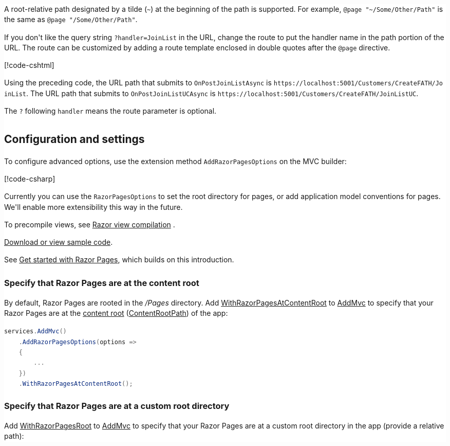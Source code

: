 A root-relative path designated by a tilde (`~`) at the beginning of the path is supported. For example, `@page "~/Some/Other/Path"` is the same as `@page "/Some/Other/Path"`.

If you don't like the query string `?handler=JoinList` in the URL, change the route to put the handler name in the path portion of the URL. The route can be customized by adding a route template enclosed in double quotes after the `@page` directive.

[!code-cshtml[](index/sample/RazorPagesContacts2/Pages/Customers/CreateRoute.cshtml?highlight=1)]

Using the preceding code, the URL path that submits to `OnPostJoinListAsync` is `https://localhost:5001/Customers/CreateFATH/JoinList`. The URL path that submits to `OnPostJoinListUCAsync` is `https://localhost:5001/Customers/CreateFATH/JoinListUC`.

The `?` following `handler` means the route parameter is optional.

## Configuration and settings

To configure advanced options, use the extension method `AddRazorPagesOptions` on the MVC builder:

[!code-csharp[](index/sample/RazorPagesContacts/StartupAdvanced.cs?name=snippet_1)]

Currently you can use the `RazorPagesOptions` to set the root directory for pages, or add application model conventions for pages. We'll enable more extensibility this way in the future.

To precompile views, see [Razor view compilation](xref:mvc/views/view-compilation) .

[Download or view sample code](https://github.com/dotnet/AspNetCore.Docs/tree/main/aspnetcore/razor-pages/index/sample).

See [Get started with Razor Pages](xref:tutorials/razor-pages/razor-pages-start), which builds on this introduction.

### Specify that Razor Pages are at the content root

By default, Razor Pages are rooted in the */Pages* directory. Add [WithRazorPagesAtContentRoot](/dotnet/api/microsoft.extensions.dependencyinjection.mvcrazorpagesmvcbuilderextensions.withrazorpagesatcontentroot) to [AddMvc](/dotnet/api/microsoft.extensions.dependencyinjection.mvcservicecollectionextensions.addmvc#Microsoft_Extensions_DependencyInjection_MvcServiceCollectionExtensions_AddMvc_Microsoft_Extensions_DependencyInjection_IServiceCollection_) to specify that your Razor Pages are at the [content root](xref:fundamentals/index#content-root) ([ContentRootPath](/dotnet/api/microsoft.aspnetcore.hosting.ihostingenvironment.contentrootpath)) of the app:

```csharp
services.AddMvc()
    .AddRazorPagesOptions(options =>
    {
        ...
    })
    .WithRazorPagesAtContentRoot();
```

### Specify that Razor Pages are at a custom root directory

Add [WithRazorPagesRoot](/dotnet/api/microsoft.extensions.dependencyinjection.mvcrazorpagesmvccorebuilderextensions.withrazorpagesroot) to [AddMvc](/dotnet/api/microsoft.extensions.dependencyinjection.mvcservicecollectionextensions.addmvc#Microsoft_Extensions_DependencyInjection_MvcServiceCollectionExtensions_AddMvc_Microsoft_Extensions_DependencyInjection_IServiceCollection_) to specify that your Razor Pages are at a custom root directory in the app (provide a relative path):
